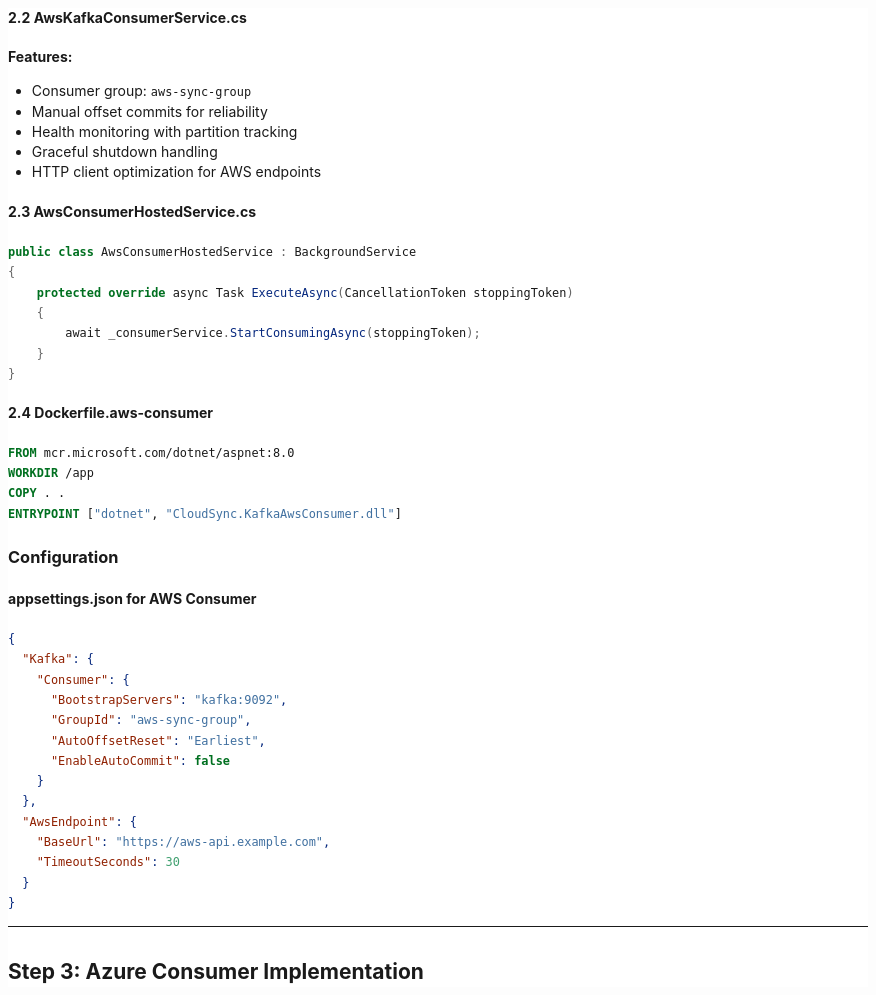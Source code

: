 #### 2.2 AwsKafkaConsumerService.cs

**Features:**
- Consumer group: `aws-sync-group`
- Manual offset commits for reliability
- Health monitoring with partition tracking
- Graceful shutdown handling
- HTTP client optimization for AWS endpoints

#### 2.3 AwsConsumerHostedService.cs
```csharp
public class AwsConsumerHostedService : BackgroundService
{
    protected override async Task ExecuteAsync(CancellationToken stoppingToken)
    {
        await _consumerService.StartConsumingAsync(stoppingToken);
    }
}
```

#### 2.4 Dockerfile.aws-consumer
```dockerfile
FROM mcr.microsoft.com/dotnet/aspnet:8.0
WORKDIR /app
COPY . .
ENTRYPOINT ["dotnet", "CloudSync.KafkaAwsConsumer.dll"]
```

### Configuration

#### appsettings.json for AWS Consumer
```json
{
  "Kafka": {
    "Consumer": {
      "BootstrapServers": "kafka:9092",
      "GroupId": "aws-sync-group",
      "AutoOffsetReset": "Earliest",
      "EnableAutoCommit": false
    }
  },
  "AwsEndpoint": {
    "BaseUrl": "https://aws-api.example.com",
    "TimeoutSeconds": 30
  }
}
```

---

## Step 3: Azure Consumer Implementation

